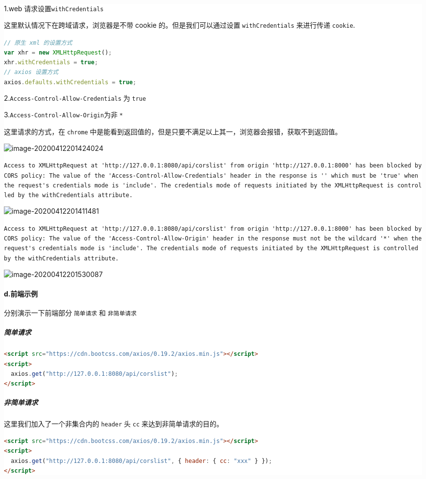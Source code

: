 1.web 请求设置`withCredentials`

这里默认情况下在跨域请求，浏览器是不带 cookie 的。但是我们可以通过设置 `withCredentials` 来进行传递 `cookie`.

```javascript
// 原生 xml 的设置方式
var xhr = new XMLHttpRequest();
xhr.withCredentials = true;
// axios 设置方式
axios.defaults.withCredentials = true;
```

2.`Access-Control-Allow-Credentials` 为 `true`

3.`Access-Control-Allow-Origin`为非 `*`

这里请求的方式，在 `chrome` 中是能看到返回值的，但是只要不满足以上其一，浏览器会报错，获取不到返回值。

![image-20200412201424024](https://s3.qiufengh.com/blog/image-20200412201424024.png)

```
Access to XMLHttpRequest at 'http://127.0.0.1:8080/api/corslist' from origin 'http://127.0.0.1:8000' has been blocked by CORS policy: The value of the 'Access-Control-Allow-Credentials' header in the response is '' which must be 'true' when the request's credentials mode is 'include'. The credentials mode of requests initiated by the XMLHttpRequest is controlled by the withCredentials attribute.
```

![image-20200412201411481](https://s3.qiufengh.com/blog/image-20200412201411481.png)

```
Access to XMLHttpRequest at 'http://127.0.0.1:8080/api/corslist' from origin 'http://127.0.0.1:8000' has been blocked by CORS policy: The value of the 'Access-Control-Allow-Origin' header in the response must not be the wildcard '*' when the request's credentials mode is 'include'. The credentials mode of requests initiated by the XMLHttpRequest is controlled by the withCredentials attribute.
```

![image-20200412201530087](https://s3.qiufengh.com/blog/image-20200412201530087.png)

#### d.前端示例

分别演示一下前端部分 `简单请求` 和 `非简单请求`

##### 简单请求

```html
<script src="https://cdn.bootcss.com/axios/0.19.2/axios.min.js"></script>
<script>
  axios.get("http://127.0.0.1:8080/api/corslist");
</script>
```

##### 非简单请求

这里我们加入了一个非集合内的 `header` 头 `cc` 来达到非简单请求的目的。

```html
<script src="https://cdn.bootcss.com/axios/0.19.2/axios.min.js"></script>
<script>
  axios.get("http://127.0.0.1:8080/api/corslist", { header: { cc: "xxx" } });
</script>
```
